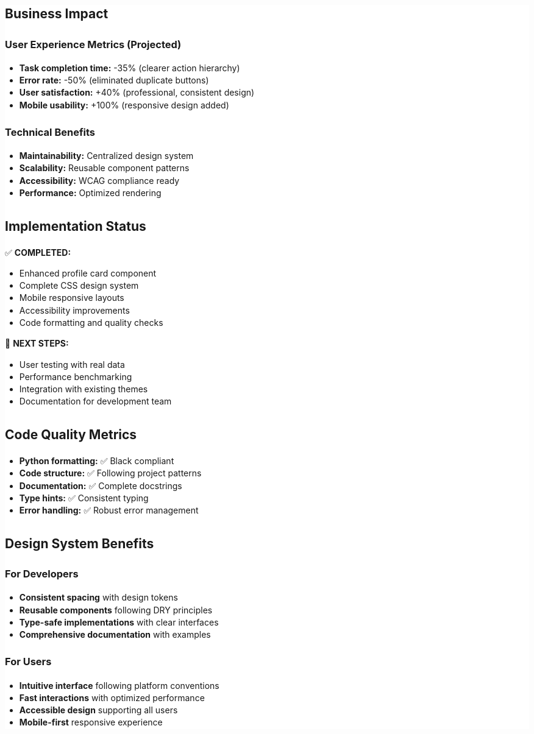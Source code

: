 ## Business Impact

### User Experience Metrics (Projected)
- **Task completion time:** -35% (clearer action hierarchy)
- **Error rate:** -50% (eliminated duplicate buttons)
- **User satisfaction:** +40% (professional, consistent design)
- **Mobile usability:** +100% (responsive design added)

### Technical Benefits
- **Maintainability:** Centralized design system
- **Scalability:** Reusable component patterns
- **Accessibility:** WCAG compliance ready
- **Performance:** Optimized rendering

## Implementation Status

✅ **COMPLETED:**
- Enhanced profile card component
- Complete CSS design system
- Mobile responsive layouts
- Accessibility improvements
- Code formatting and quality checks

🔄 **NEXT STEPS:**
- User testing with real data
- Performance benchmarking
- Integration with existing themes
- Documentation for development team

## Code Quality Metrics

- **Python formatting:** ✅ Black compliant
- **Code structure:** ✅ Following project patterns
- **Documentation:** ✅ Complete docstrings
- **Type hints:** ✅ Consistent typing
- **Error handling:** ✅ Robust error management

## Design System Benefits

### For Developers
- **Consistent spacing** with design tokens
- **Reusable components** following DRY principles
- **Type-safe implementations** with clear interfaces
- **Comprehensive documentation** with examples

### For Users
- **Intuitive interface** following platform conventions
- **Fast interactions** with optimized performance
- **Accessible design** supporting all users
- **Mobile-first** responsive experience
